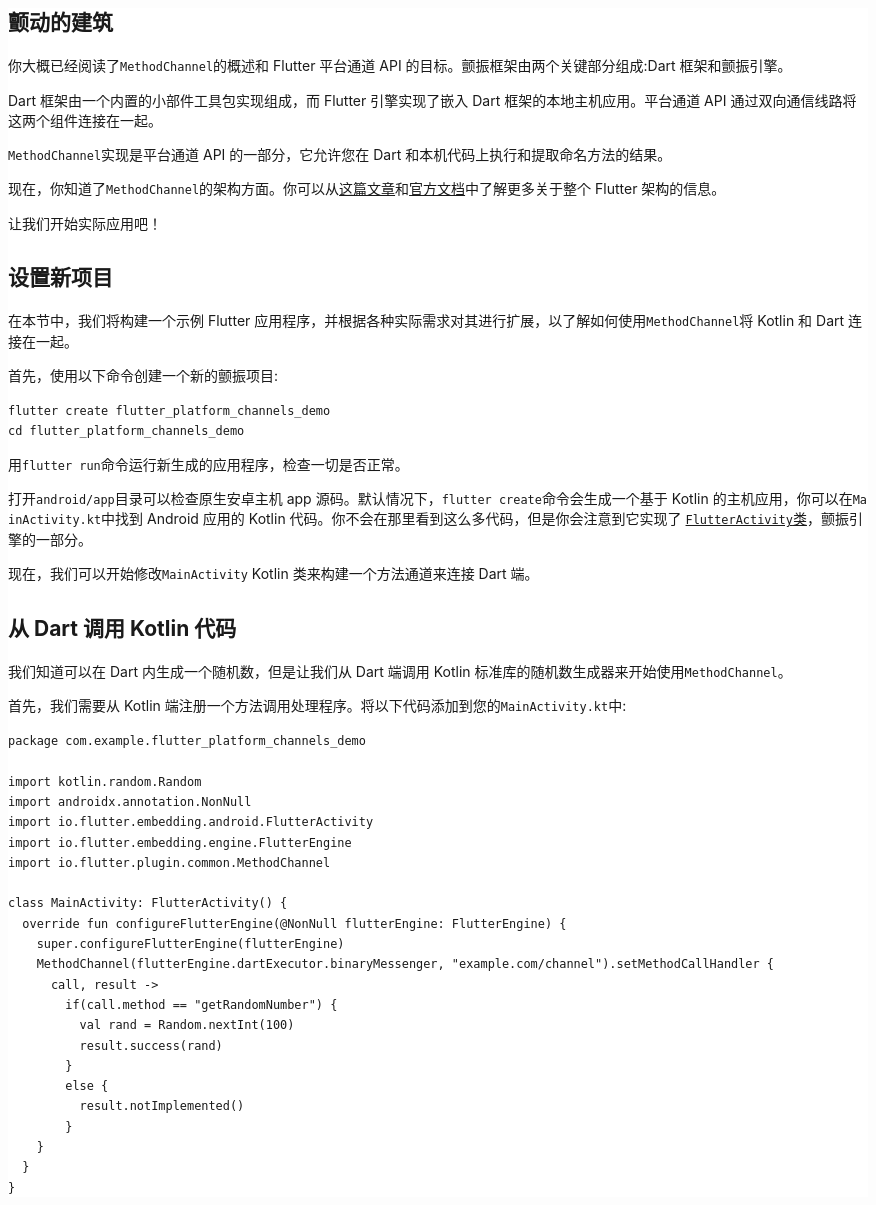 ## 颤动的建筑

你大概已经阅读了`MethodChannel`的概述和 Flutter 平台通道 API 的目标。颤振框架由两个关键部分组成:Dart 框架和颤振引擎。

Dart 框架由一个内置的小部件工具包实现组成，而 Flutter 引擎实现了嵌入 Dart 框架的本地主机应用。平台通道 API 通过双向通信线路将这两个组件连接在一起。

`MethodChannel`实现是平台通道 API 的一部分，它允许您在 Dart 和本机代码上执行和提取命名方法的结果。

现在，你知道了`MethodChannel`的架构方面。你可以从[这篇文章](https://blog.logrocket.com/complete-guide-flutter-architecture/)和[官方文档](https://docs.flutter.dev/resources/architectural-overview)中了解更多关于整个 Flutter 架构的信息。

让我们开始实际应用吧！

## 设置新项目

在本节中，我们将构建一个示例 Flutter 应用程序，并根据各种实际需求对其进行扩展，以了解如何使用`MethodChannel`将 Kotlin 和 Dart 连接在一起。

首先，使用以下命令创建一个新的颤振项目:

```
flutter create flutter_platform_channels_demo
cd flutter_platform_channels_demo

```

用`flutter run`命令运行新生成的应用程序，检查一切是否正常。

打开`android/app`目录可以检查原生安卓主机 app 源码。默认情况下，`flutter create`命令会生成一个基于 Kotlin 的主机应用，你可以在`MainActivity.kt`中找到 Android 应用的 Kotlin 代码。你不会在那里看到这么多代码，但是你会注意到它实现了 [`FlutterActivity`类](https://github.com/flutter/engine/blob/main/shell/platform/android/io/flutter/embedding/android/FlutterActivity.java)，颤振引擎的一部分。

现在，我们可以开始修改`MainActivity` Kotlin 类来构建一个方法通道来连接 Dart 端。

## 从 Dart 调用 Kotlin 代码

我们知道可以在 Dart 内生成一个随机数，但是让我们从 Dart 端调用 Kotlin 标准库的随机数生成器来开始使用`MethodChannel`。

首先，我们需要从 Kotlin 端注册一个方法调用处理程序。将以下代码添加到您的`MainActivity.kt`中:

```
package com.example.flutter_platform_channels_demo

import kotlin.random.Random
import androidx.annotation.NonNull
import io.flutter.embedding.android.FlutterActivity
import io.flutter.embedding.engine.FlutterEngine
import io.flutter.plugin.common.MethodChannel

class MainActivity: FlutterActivity() {
  override fun configureFlutterEngine(@NonNull flutterEngine: FlutterEngine) {
    super.configureFlutterEngine(flutterEngine)
    MethodChannel(flutterEngine.dartExecutor.binaryMessenger, "example.com/channel").setMethodCallHandler {
      call, result ->
        if(call.method == "getRandomNumber") {
          val rand = Random.nextInt(100)
          result.success(rand)
        }
        else {
          result.notImplemented()
        }
    }
  }
}

```
